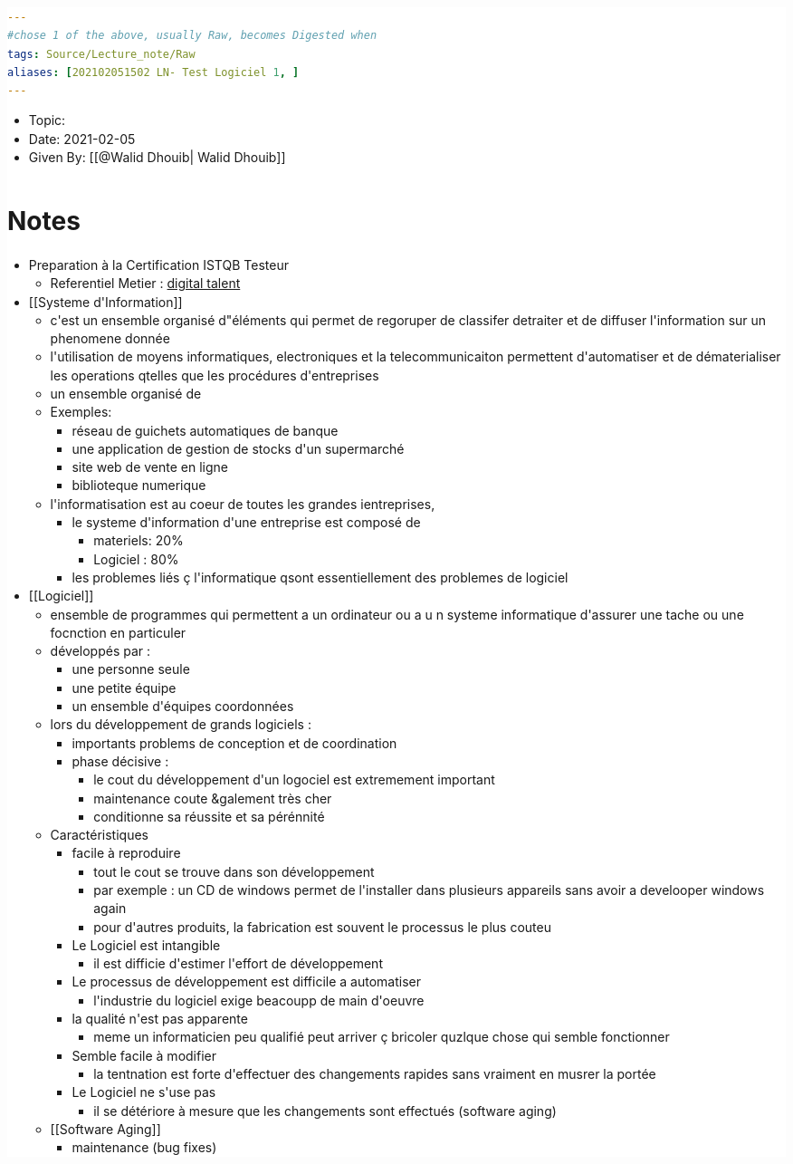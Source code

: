 ```yaml
---
#chose 1 of the above, usually Raw, becomes Digested when 
tags: Source/Lecture_note/Raw
aliases: [202102051502 LN- Test Logiciel 1, ] 
---
```


* Topic:
* Date: 2021-02-05
* Given By: [[@Walid Dhouib| Walid Dhouib]]


# Notes 
* Preparation à la Certification ISTQB Testeur
	* Referentiel Metier : [digital talent](http://www.digitaltalent.tn/fr/)
* [[Systeme d'Information]]
	* c'est un ensemble organisé d"éléments qui permet de regoruper de classifer detraiter et de diffuser l'information sur un phenomene donnée 
	* l'utilisation de moyens informatiques, electroniques et la telecommunicaiton permettent d'automatiser et de dématerialiser les operations qtelles que les procédures d'entreprises 
	* un ensemble organisé de 
	* Exemples: 
		* réseau de guichets automatiques de banque
		* une application de gestion de stocks d'un supermarché 
		* site web de vente en ligne 
		* biblioteque numerique 
	* l'informatisation  est au coeur de toutes les grandes ientreprises,
		* le systeme d'information d'une entreprise est composé de 
			* materiels: 20%
			* Logiciel : 80%
		*  les problemes liés ç l'informatique qsont essentiellement des problemes de logiciel 
* [[Logiciel]] 
	* ensemble de programmes qui permettent a un ordinateur ou a u n systeme informatique d'assurer une tache ou une focnction en particuler 
	* développés par : 
		* une personne seule
		* une petite équipe
		* un ensemble d'équipes coordonnées
	* lors du développement de grands logiciels : 
		* importants problems de conception et de coordination 
		* phase décisive : 
			* le cout du développement d'un logociel est extremement important 
			* maintenance coute &galement très cher 
			* conditionne sa réussite et sa pérénnité
	* Caractéristiques 
		* facile à reproduire
			* tout le cout se trouve dans son développement 
			* par exemple : un CD de windows permet de l'installer dans plusieurs appareils sans avoir a develooper windows again
			* pour d'autres produits, la fabrication est souvent le processus le plus couteu
		* Le Logiciel est intangible
			* il est difficie d'estimer l'effort de développement
		* Le processus de développement est difficile a automatiser
			* l'industrie du logiciel exige beacoupp de main d'oeuvre
		* la qualité n'est pas apparente
			* meme un informaticien peu qualifié peut arriver ç bricoler quzlque chose qui semble fonctionner
		* Semble facile à modifier
			* la tentnation est forte d'effectuer des changements rapides sans vraiment en musrer la portée 
		* Le Logiciel ne s'use pas 
			* il se détériore à mesure que les changements sont effectués (software aging)
	* [[Software Aging]]
		* maintenance (bug fixes)